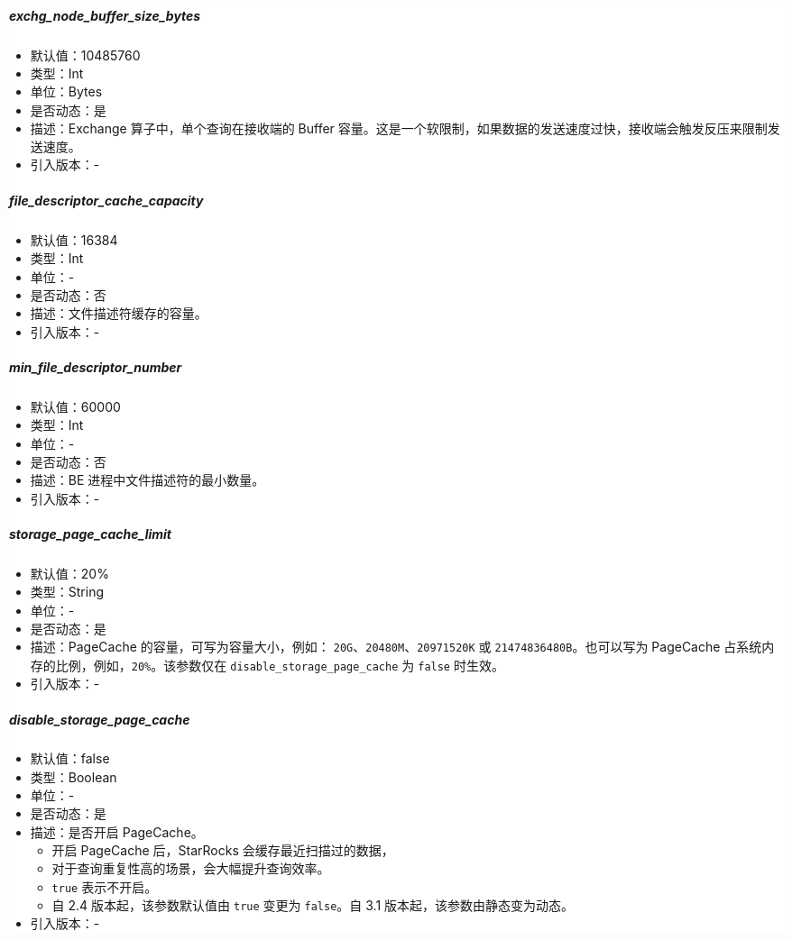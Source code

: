 ##### exchg_node_buffer_size_bytes

- 默认值：10485760
- 类型：Int
- 单位：Bytes
- 是否动态：是
- 描述：Exchange 算子中，单个查询在接收端的 Buffer 容量。这是一个软限制，如果数据的发送速度过快，接收端会触发反压来限制发送速度。
- 引入版本：-










##### file_descriptor_cache_capacity

- 默认值：16384
- 类型：Int
- 单位：-
- 是否动态：否
- 描述：文件描述符缓存的容量。
- 引入版本：-

##### min_file_descriptor_number

- 默认值：60000
- 类型：Int
- 单位：-
- 是否动态：否
- 描述：BE 进程中文件描述符的最小数量。
- 引入版本：-

##### storage_page_cache_limit

- 默认值：20%
- 类型：String
- 单位：-
- 是否动态：是
- 描述：PageCache 的容量，可写为容量大小，例如： `20G`、`20480M`、`20971520K` 或 `21474836480B`。也可以写为 PageCache 占系统内存的比例，例如，`20%`。该参数仅在 `disable_storage_page_cache` 为 `false` 时生效。
- 引入版本：-

##### disable_storage_page_cache

- 默认值：false
- 类型：Boolean
- 单位：-
- 是否动态：是
- 描述：是否开启 PageCache。
  - 开启 PageCache 后，StarRocks 会缓存最近扫描过的数据，
  - 对于查询重复性高的场景，会大幅提升查询效率。
  - `true` 表示不开启。
  - 自 2.4 版本起，该参数默认值由 `true` 变更为 `false`。自 3.1 版本起，该参数由静态变为动态。
- 引入版本：-
